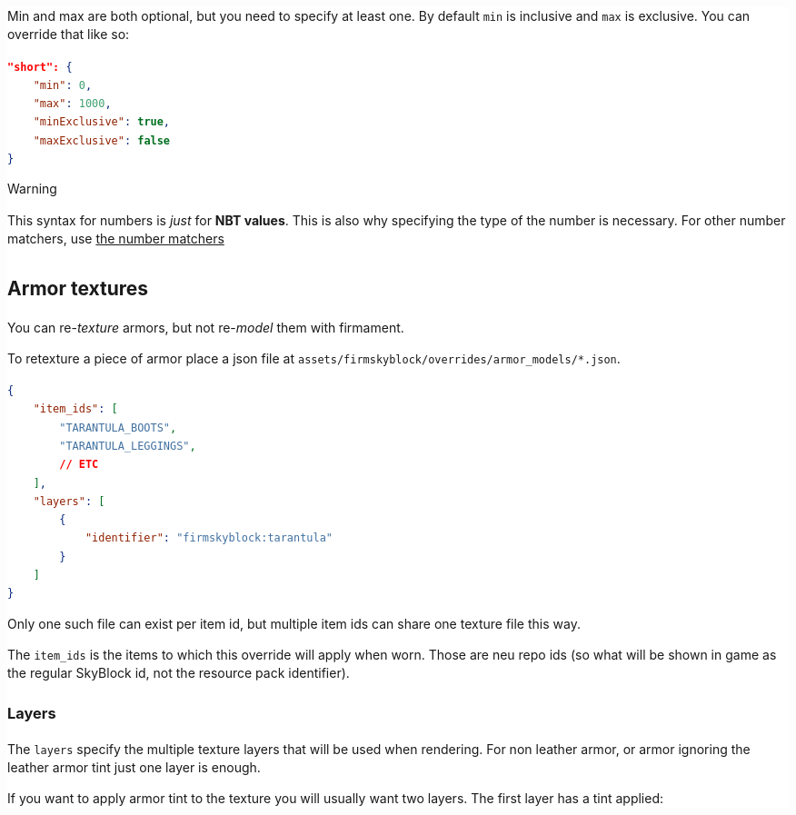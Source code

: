 Min and max are both optional, but you need to specify at least one. By default `min` is inclusive and `max` is exclusive.
You can override that like so:

```json
"short": {
    "min": 0,
    "max": 1000,
    "minExclusive": true,
    "maxExclusive": false
}
```


> [!WARNING]
> This syntax for numbers is *just* for **NBT values**. This is also why specifying the type of the number is necessary.
> For other number matchers, use [the number matchers](#number-matchers)

## Armor textures

You can re-*texture* armors, but not re-*model* them with firmament. 

To retexture a piece of armor place a json file at `assets/firmskyblock/overrides/armor_models/*.json`.

```json
{
    "item_ids": [
        "TARANTULA_BOOTS",
        "TARANTULA_LEGGINGS",
        // ETC
    ],
    "layers": [
        {
            "identifier": "firmskyblock:tarantula"
        }
    ]
}
```

Only one such file can exist per item id, but multiple item ids can share one texture file this way.

The `item_ids` is the items to which this override will apply when worn. Those are neu repo ids (so what will be shown
in game as the regular SkyBlock id, not the resource pack identifier).

### Layers

The `layers` specify the multiple texture layers that will be used when rendering. For non leather armor, or armor
ignoring the leather armor tint just one layer is enough.

If you want to apply armor tint to the texture you will usually want two layers. The first layer has a tint applied:
